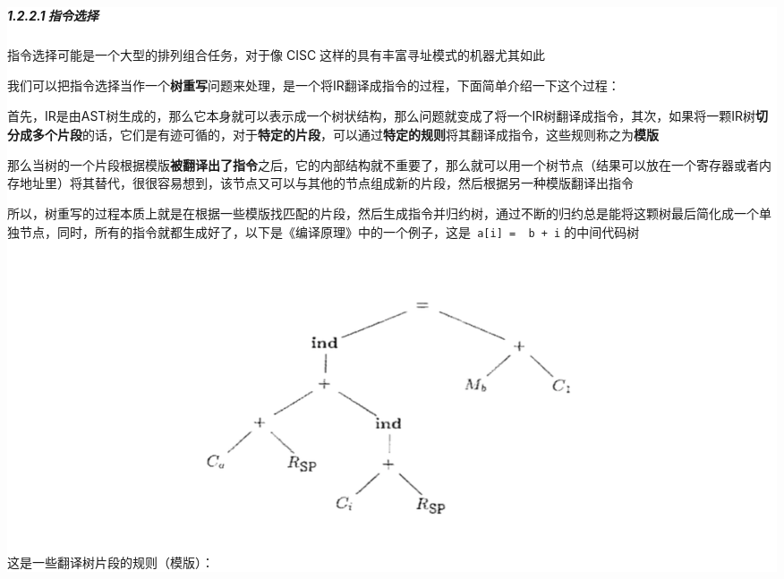 ##### 1.2.2.1 指令选择

指令选择可能是一个大型的排列组合任务，对于像 CISC 这样的具有丰富寻址模式的机器尤其如此

我们可以把指令选择当作一个**树重写**问题来处理，是一个将IR翻译成指令的过程，下面简单介绍一下这个过程：

首先，IR是由AST树生成的，那么它本身就可以表示成一个树状结构，那么问题就变成了将一个IR树翻译成指令，其次，如果将一颗IR树**切分成多个片段**的话，它们是有迹可循的，对于**特定的片段**，可以通过**特定的规则**将其翻译成指令，这些规则称之为**模版**

那么当树的一个片段根据模版**被翻译出了指令**之后，它的内部结构就不重要了，那么就可以用一个树节点（结果可以放在一个寄存器或者内存地址里）将其替代，很很容易想到，该节点又可以与其他的节点组成新的片段，然后根据另一种模版翻译出指令

所以，树重写的过程本质上就是在根据一些模版找匹配的片段，然后生成指令并归约树，通过不断的归约总是能将这颗树最后简化成一个单独节点，同时，所有的指令就都生成好了，以下是《编译原理》中的一个例子，这是` a[i] =  b + i` 的中间代码树

![image-20200530202711033](../../img/IR_tree.png)

这是一些翻译树片段的规则（模版）：
